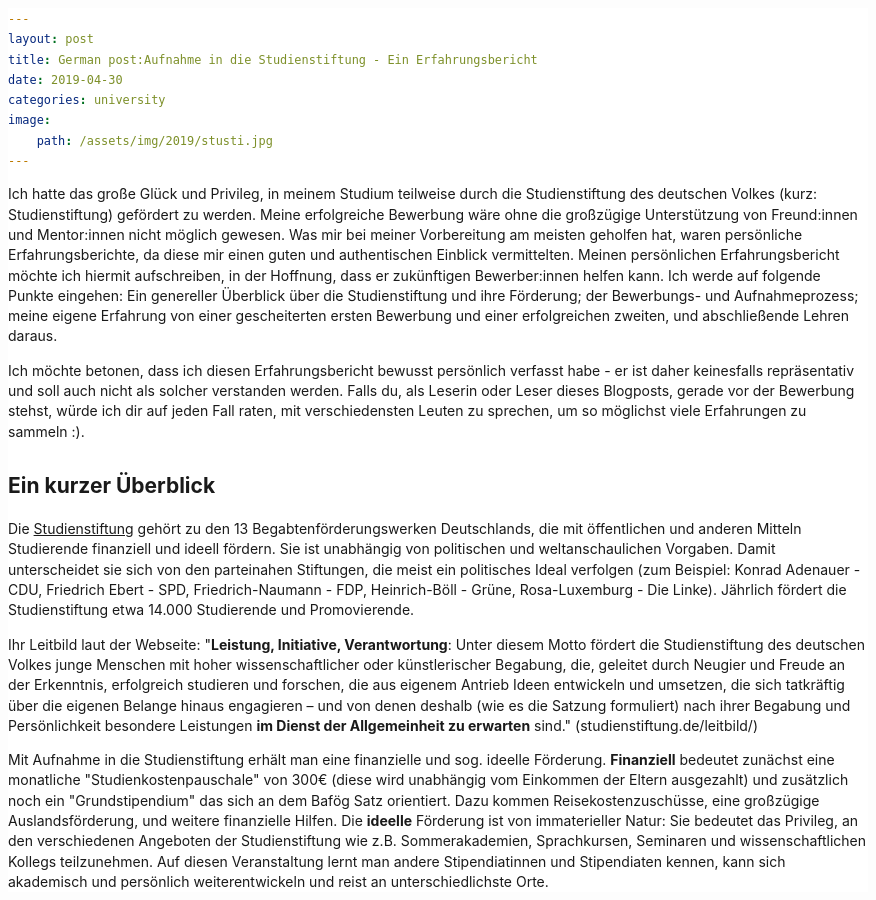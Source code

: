 ```yaml
---
layout: post
title: German post:Aufnahme in die Studienstiftung - Ein Erfahrungsbericht
date: 2019-04-30
categories: university
image: 
    path: /assets/img/2019/stusti.jpg
---
```


Ich hatte das große Glück und Privileg, in meinem Studium teilweise durch die Studienstiftung des deutschen Volkes (kurz: Studienstiftung) gefördert zu werden. Meine erfolgreiche Bewerbung wäre ohne die großzügige Unterstützung von Freund:innen und Mentor:innen nicht möglich gewesen. Was mir bei meiner Vorbereitung am meisten geholfen hat, waren persönliche Erfahrungsberichte, da diese mir einen guten und authentischen Einblick vermittelten. Meinen persönlichen Erfahrungsbericht möchte ich hiermit aufschreiben, in der Hoffnung, dass er zukünftigen Bewerber:innen helfen kann. Ich werde auf folgende Punkte eingehen: Ein genereller Überblick über die Studienstiftung und ihre Förderung; der Bewerbungs- und Aufnahmeprozess; meine eigene Erfahrung von einer gescheiterten ersten Bewerbung und einer erfolgreichen zweiten, und abschließende Lehren daraus.

Ich möchte betonen, dass ich diesen Erfahrungsbericht bewusst persönlich verfasst habe - er ist daher keinesfalls repräsentativ und soll auch nicht als solcher verstanden werden. Falls du, als Leserin oder Leser dieses Blogposts, gerade vor der Bewerbung stehst, würde ich dir auf jeden Fall raten, mit verschiedensten Leuten zu sprechen, um so möglichst viele Erfahrungen zu sammeln :).

## Ein kurzer Überblick

Die [Studienstiftung](https://www.studienstiftung.de/) gehört zu den 13 Begabtenförderungswerken Deutschlands, die mit öffentlichen und anderen Mitteln Studierende finanziell und ideell fördern. Sie ist unabhängig von politischen und weltanschaulichen Vorgaben. Damit unterscheidet sie sich von den parteinahen Stiftungen, die meist ein politisches Ideal verfolgen (zum Beispiel: Konrad Adenauer - CDU, Friedrich Ebert - SPD, Friedrich-Naumann - FDP, Heinrich-Böll - Grüne, Rosa-Luxemburg - Die Linke). Jährlich fördert die Studienstiftung etwa 14.000 Studierende und Promovierende.

Ihr Leitbild laut der Webseite: "**Leistung, Initiative, Verantwortung**: Unter diesem Motto fördert die Studienstiftung des deutschen Volkes junge Menschen mit hoher wissenschaftlicher oder künstlerischer Begabung, die, geleitet durch Neugier und Freude an der Erkenntnis, erfolgreich studieren und forschen, die aus eigenem Antrieb Ideen entwickeln und umsetzen, die sich tatkräftig über die eigenen Belange hinaus engagieren – und von denen deshalb (wie es die Satzung formuliert) nach ihrer Begabung und Persönlichkeit besondere Leistungen **im Dienst der Allgemeinheit zu erwarten** sind." (studienstiftung.de/leitbild/)

Mit Aufnahme in die Studienstiftung erhält man eine finanzielle und sog. ideelle Förderung. **Finanziell** bedeutet zunächst eine monatliche "Studienkostenpauschale" von 300€ (diese wird unabhängig vom Einkommen der Eltern ausgezahlt) und zusätzlich noch ein "Grundstipendium" das sich an dem Bafög Satz orientiert. Dazu kommen Reisekostenzuschüsse, eine großzügige Auslandsförderung, und weitere finanzielle Hilfen. Die **ideelle** Förderung ist von immaterieller Natur: Sie bedeutet das Privileg, an den verschiedenen Angeboten der Studienstiftung wie z.B. Sommerakademien, Sprachkursen, Seminaren und wissenschaftlichen Kollegs teilzunehmen. Auf diesen Veranstaltung lernt man andere Stipendiatinnen und Stipendiaten kennen, kann sich akademisch und persönlich weiterentwickeln und reist an unterschiedlichste Orte.
